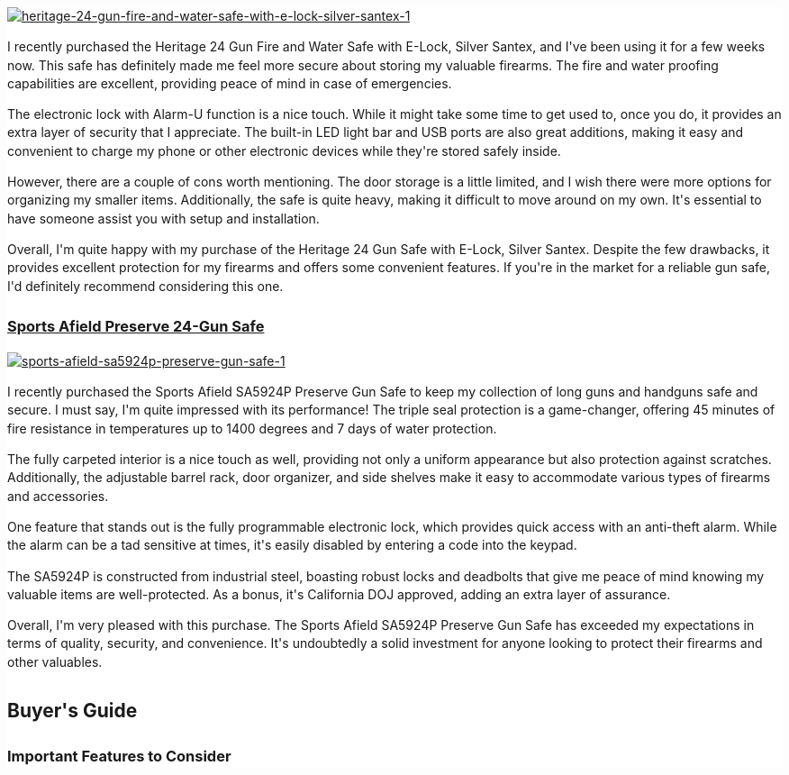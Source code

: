 <div class="image"><a href="https://serp.ly/@universityofguns/amazon/wasatch-24-gun-safes?utm_source=universityofguns&utm_medium=website&utm_campaign=universityofguns.com&utm_content=wasatch-24-gun-safes&utm_term=heritage-24-gun-fire-and-water-safe-with-e-lock-silver-santex-1"><img alt="heritage-24-gun-fire-and-water-safe-with-e-lock-silver-santex-1" src="https://imagedelivery.net/vy2bglCGN6hEeWOnSe2c7A/heritage-24-gun-fire-and-water-safe-with-e-lock-silver-santex-1/public"/></a></div>

I recently purchased the Heritage 24 Gun Fire and Water Safe with E-Lock, Silver Santex, and I've been using it for a few weeks now. This safe has definitely made me feel more secure about storing my valuable firearms. The fire and water proofing capabilities are excellent, providing peace of mind in case of emergencies.

The electronic lock with Alarm-U function is a nice touch. While it might take some time to get used to, once you do, it provides an extra layer of security that I appreciate. The built-in LED light bar and USB ports are also great additions, making it easy and convenient to charge my phone or other electronic devices while they're stored safely inside.

However, there are a couple of cons worth mentioning. The door storage is a little limited, and I wish there were more options for organizing my smaller items. Additionally, the safe is quite heavy, making it difficult to move around on my own. It's essential to have someone assist you with setup and installation.

Overall, I'm quite happy with my purchase of the Heritage 24 Gun Safe with E-Lock, Silver Santex. Despite the few drawbacks, it provides excellent protection for my firearms and offers some convenient features. If you're in the market for a reliable gun safe, I'd definitely recommend considering this one.

### [Sports Afield Preserve 24-Gun Safe](https://serp.ly/@universityofguns/amazon/wasatch-24-gun-safes?utm_source=universityofguns&utm_medium=website&utm_campaign=universityofguns.com&utm_content=wasatch-24-gun-safes&utm_term=sports-afield-preserve-24-gun-safe)

<div class="image"><a href="https://serp.ly/@universityofguns/amazon/wasatch-24-gun-safes?utm_source=universityofguns&utm_medium=website&utm_campaign=universityofguns.com&utm_content=wasatch-24-gun-safes&utm_term=sports-afield-sa5924p-preserve-gun-safe-1"><img alt="sports-afield-sa5924p-preserve-gun-safe-1" src="https://imagedelivery.net/vy2bglCGN6hEeWOnSe2c7A/sports-afield-sa5924p-preserve-gun-safe-1/public"/></a></div>

I recently purchased the Sports Afield SA5924P Preserve Gun Safe to keep my collection of long guns and handguns safe and secure. I must say, I'm quite impressed with its performance! The triple seal protection is a game-changer, offering 45 minutes of fire resistance in temperatures up to 1400 degrees and 7 days of water protection.

The fully carpeted interior is a nice touch as well, providing not only a uniform appearance but also protection against scratches. Additionally, the adjustable barrel rack, door organizer, and side shelves make it easy to accommodate various types of firearms and accessories.

One feature that stands out is the fully programmable electronic lock, which provides quick access with an anti-theft alarm. While the alarm can be a tad sensitive at times, it's easily disabled by entering a code into the keypad.

The SA5924P is constructed from industrial steel, boasting robust locks and deadbolts that give me peace of mind knowing my valuable items are well-protected. As a bonus, it's California DOJ approved, adding an extra layer of assurance.

Overall, I'm very pleased with this purchase. The Sports Afield SA5924P Preserve Gun Safe has exceeded my expectations in terms of quality, security, and convenience. It's undoubtedly a solid investment for anyone looking to protect their firearms and other valuables.

## Buyer's Guide

### Important Features to Consider
